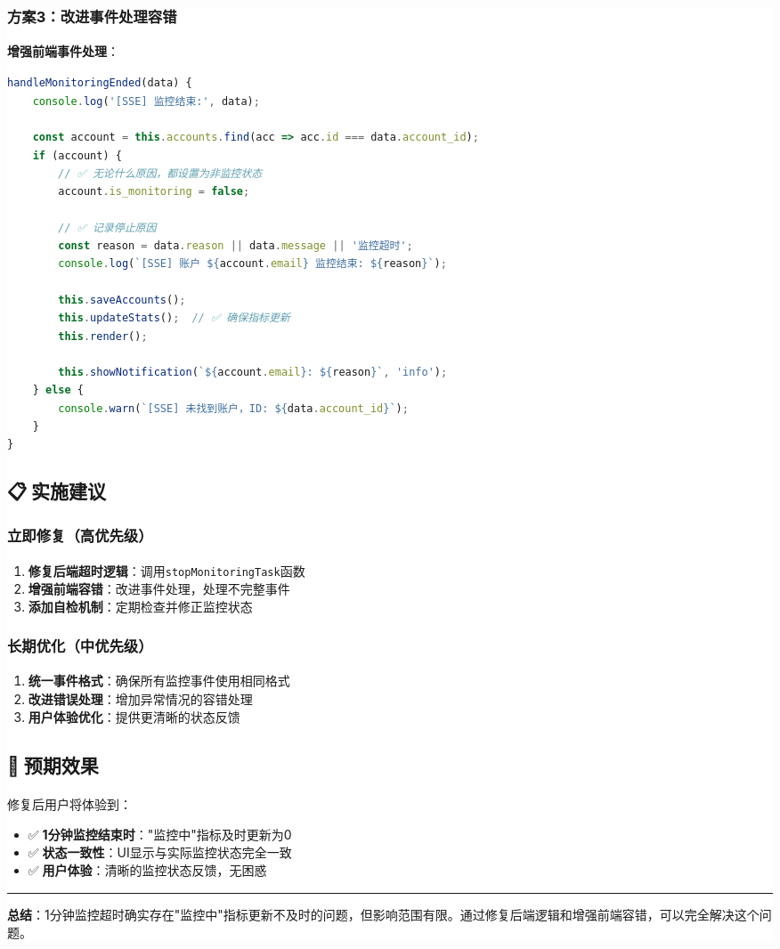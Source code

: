 ### 方案3：改进事件处理容错

**增强前端事件处理**：
```javascript
handleMonitoringEnded(data) {
    console.log('[SSE] 监控结束:', data);

    const account = this.accounts.find(acc => acc.id === data.account_id);
    if (account) {
        // ✅ 无论什么原因，都设置为非监控状态
        account.is_monitoring = false;

        // ✅ 记录停止原因
        const reason = data.reason || data.message || '监控超时';
        console.log(`[SSE] 账户 ${account.email} 监控结束: ${reason}`);

        this.saveAccounts();
        this.updateStats();  // ✅ 确保指标更新
        this.render();

        this.showNotification(`${account.email}: ${reason}`, 'info');
    } else {
        console.warn(`[SSE] 未找到账户，ID: ${data.account_id}`);
    }
}
```

## 📋 实施建议

### 立即修复（高优先级）
1. **修复后端超时逻辑**：调用`stopMonitoringTask`函数
2. **增强前端容错**：改进事件处理，处理不完整事件
3. **添加自检机制**：定期检查并修正监控状态

### 长期优化（中优先级）
1. **统一事件格式**：确保所有监控事件使用相同格式
2. **改进错误处理**：增加异常情况的容错处理
3. **用户体验优化**：提供更清晰的状态反馈

## 🎯 预期效果

修复后用户将体验到：
- ✅ **1分钟监控结束时**："监控中"指标及时更新为0
- ✅ **状态一致性**：UI显示与实际监控状态完全一致
- ✅ **用户体验**：清晰的监控状态反馈，无困惑

---
**总结**：1分钟监控超时确实存在"监控中"指标更新不及时的问题，但影响范围有限。通过修复后端逻辑和增强前端容错，可以完全解决这个问题。